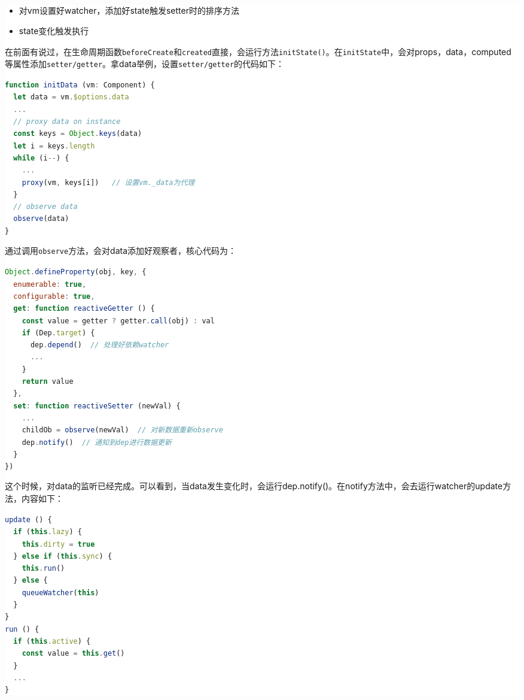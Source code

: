 - 对vm设置好watcher，添加好state触发setter时的排序方法

- state变化触发执行

在前面有说过，在生命周期函数`beforeCreate`和`created`直接，会运行方法`initState()`。在`initState`中，会对props，data，computed等属性添加`setter/getter`。拿data举例，设置`setter/getter`的代码如下：

```javascript
function initData (vm: Component) {
  let data = vm.$options.data
  ...
  // proxy data on instance
  const keys = Object.keys(data)
  let i = keys.length
  while (i--) {
    ...
    proxy(vm, keys[i])   // 设置vm._data为代理
  }
  // observe data
  observe(data)
}
```

通过调用`observe`方法，会对data添加好观察者，核心代码为：

```javascript
Object.defineProperty(obj, key, {
  enumerable: true,
  configurable: true,
  get: function reactiveGetter () {
    const value = getter ? getter.call(obj) : val
    if (Dep.target) {
      dep.depend()  // 处理好依赖watcher
      ...
    }
    return value
  },
  set: function reactiveSetter (newVal) {
    ...
    childOb = observe(newVal)  // 对新数据重新observe
    dep.notify()  // 通知到dep进行数据更新
  }
})
```

这个时候，对data的监听已经完成。可以看到，当data发生变化时，会运行dep.notify()。在notify方法中，会去运行watcher的update方法，内容如下：

```javascript
update () {
  if (this.lazy) {
    this.dirty = true
  } else if (this.sync) {
    this.run()
  } else {
    queueWatcher(this)
  }
}
run () {
  if (this.active) {
    const value = this.get()
  }
  ...
}
```
